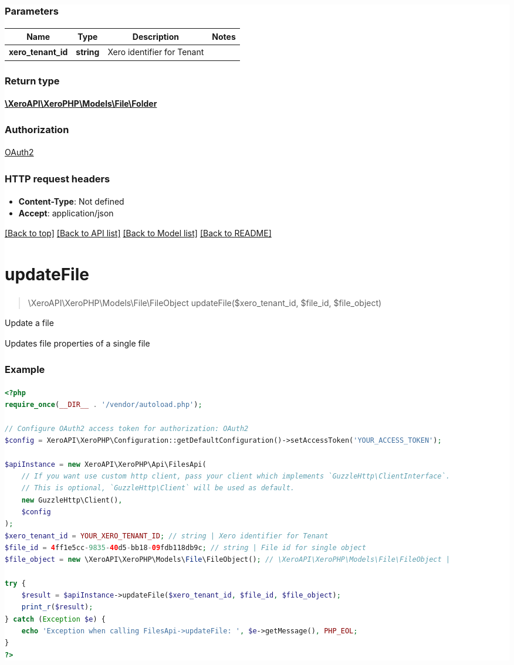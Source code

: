 ### Parameters

Name | Type | Description  | Notes
------------- | ------------- | ------------- | -------------
 **xero_tenant_id** | **string**| Xero identifier for Tenant |

### Return type

[**\XeroAPI\XeroPHP\Models\File\Folder**](../Model/Folder.md)

### Authorization

[OAuth2](../../README.md#OAuth2)

### HTTP request headers

 - **Content-Type**: Not defined
 - **Accept**: application/json

[[Back to top]](#) [[Back to API list]](../../README.md#documentation-for-api-endpoints) [[Back to Model list]](../../README.md#documentation-for-models) [[Back to README]](../../README.md)

# **updateFile**
> \XeroAPI\XeroPHP\Models\File\FileObject updateFile($xero_tenant_id, $file_id, $file_object)

Update a file

Updates file properties of a single file

### Example
```php
<?php
require_once(__DIR__ . '/vendor/autoload.php');

// Configure OAuth2 access token for authorization: OAuth2
$config = XeroAPI\XeroPHP\Configuration::getDefaultConfiguration()->setAccessToken('YOUR_ACCESS_TOKEN');

$apiInstance = new XeroAPI\XeroPHP\Api\FilesApi(
    // If you want use custom http client, pass your client which implements `GuzzleHttp\ClientInterface`.
    // This is optional, `GuzzleHttp\Client` will be used as default.
    new GuzzleHttp\Client(),
    $config
);
$xero_tenant_id = YOUR_XERO_TENANT_ID; // string | Xero identifier for Tenant
$file_id = 4ff1e5cc-9835-40d5-bb18-09fdb118db9c; // string | File id for single object
$file_object = new \XeroAPI\XeroPHP\Models\File\FileObject(); // \XeroAPI\XeroPHP\Models\File\FileObject | 

try {
    $result = $apiInstance->updateFile($xero_tenant_id, $file_id, $file_object);
    print_r($result);
} catch (Exception $e) {
    echo 'Exception when calling FilesApi->updateFile: ', $e->getMessage(), PHP_EOL;
}
?>
```
